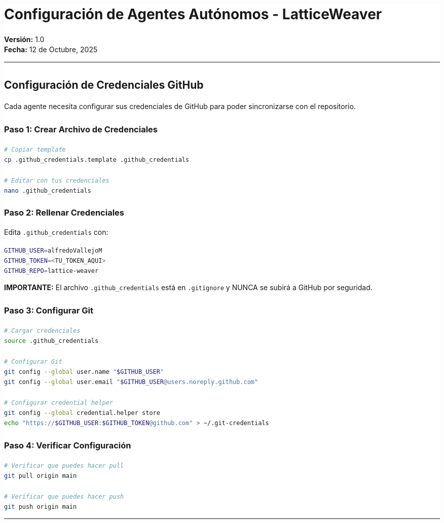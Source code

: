 # Configuración de Agentes Autónomos - LatticeWeaver

**Versión:** 1.0  
**Fecha:** 12 de Octubre, 2025

---

## Configuración de Credenciales GitHub

Cada agente necesita configurar sus credenciales de GitHub para poder sincronizarse con el repositorio.

### Paso 1: Crear Archivo de Credenciales

```bash
# Copiar template
cp .github_credentials.template .github_credentials

# Editar con tus credenciales
nano .github_credentials
```

### Paso 2: Rellenar Credenciales

Edita `.github_credentials` con:

```bash
GITHUB_USER=alfredoVallejoM
GITHUB_TOKEN=<TU_TOKEN_AQUI>
GITHUB_REPO=lattice-weaver
```

**IMPORTANTE:** El archivo `.github_credentials` está en `.gitignore` y NUNCA se subirá a GitHub por seguridad.

### Paso 3: Configurar Git

```bash
# Cargar credenciales
source .github_credentials

# Configurar Git
git config --global user.name "$GITHUB_USER"
git config --global user.email "$GITHUB_USER@users.noreply.github.com"

# Configurar credential helper
git config --global credential.helper store
echo "https://$GITHUB_USER:$GITHUB_TOKEN@github.com" > ~/.git-credentials
```

### Paso 4: Verificar Configuración

```bash
# Verificar que puedes hacer pull
git pull origin main

# Verificar que puedes hacer push
git push origin main
```

---